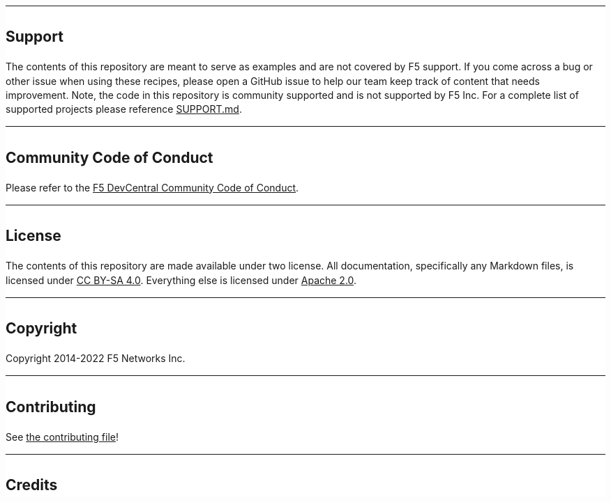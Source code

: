 ___

## Support

The contents of this repository are meant to serve as examples and are not covered by F5 support.
If you come across a bug or other issue when using these recipes, please open a GitHub issue to help our team keep track
of content that needs improvement.
Note, the code in this repository is community supported and is not supported by F5 Inc.  For a complete list of
supported projects please reference [SUPPORT.md](../../SUPPORT.md).

___

## Community Code of Conduct

Please refer to the [F5 DevCentral Community Code of Conduct](../../code_of_conduct.md).

___

## License

The contents of this repository are made available under two license.
All documentation, specifically any Markdown files, is licensed under
[CC BY-SA 4.0](https://creativecommons.org/licenses/by-sa/4.0/legalcode).
Everything else is licensed under [Apache 2.0](../../LICENSE).

___

## Copyright

Copyright 2014-2022 F5 Networks Inc.

___

## Contributing

See [the contributing file](../../CONTRIBUTING.md)!

___

## Credits
